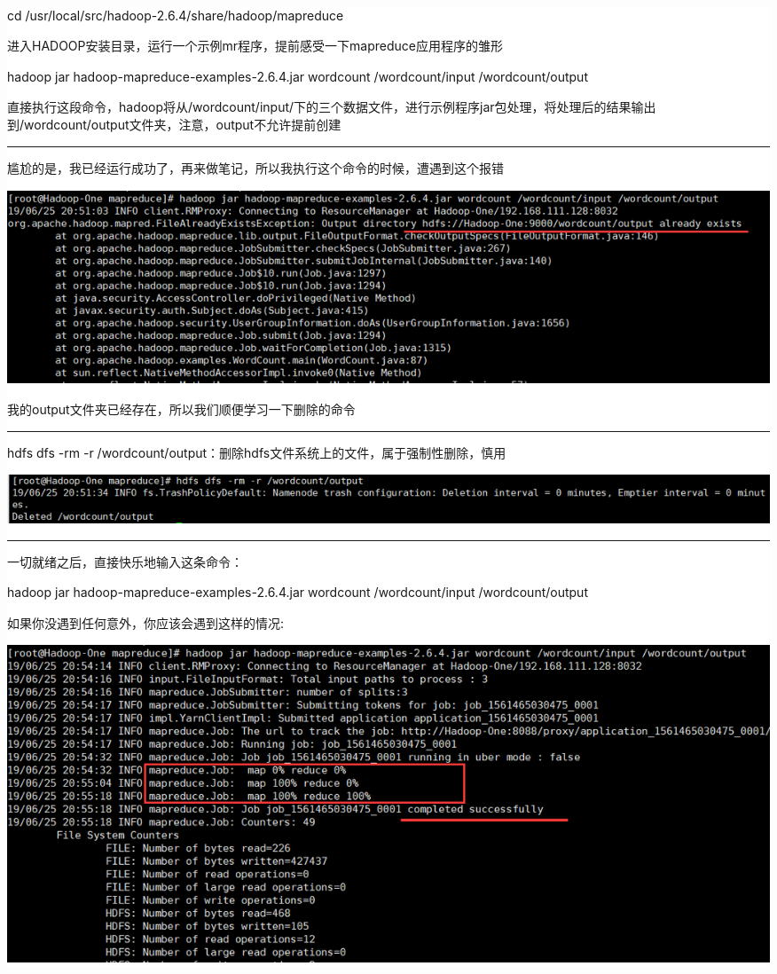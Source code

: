 
cd /usr/local/src/hadoop-2.6.4/share/hadoop/mapreduce

进入HADOOP安装目录，运行一个示例mr程序，提前感受一下mapreduce应用程序的雏形

hadoop jar hadoop-mapreduce-examples-2.6.4.jar wordcount /wordcount/input /wordcount/output

直接执行这段命令，hadoop将从/wordcount/input/下的三个数据文件，进行示例程序jar包处理，将处理后的结果输出到/wordcount/output文件夹，注意，output不允许提前创建

---

尴尬的是，我已经运行成功了，再来做笔记，所以我执行这个命令的时候，遭遇到这个报错

![1561467141905](assets/1561467141905.png)

我的output文件夹已经存在，所以我们顺便学习一下删除的命令

---

hdfs dfs -rm -r /wordcount/output：删除hdfs文件系统上的文件，属于强制性删除，慎用

![1561467222480](assets/1561467222480.png)

---

一切就绪之后，直接快乐地输入这条命令：

hadoop jar hadoop-mapreduce-examples-2.6.4.jar wordcount /wordcount/input /wordcount/output

如果你没遇到任何意外，你应该会遇到这样的情况:

![1561467359802](assets/1561467359802.png)
